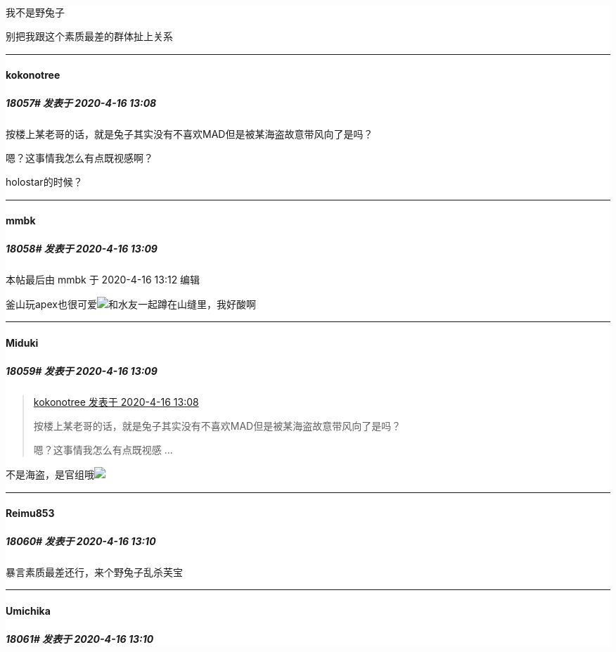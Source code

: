 我不是野兔子

别把我跟这个素质最差的群体扯上关系


-----

####  kokonotree  
##### 18057#       发表于 2020-4-16 13:08


按楼上某老哥的话，就是兔子其实没有不喜欢MAD但是被某海盗故意带风向了是吗？

嗯？这事情我怎么有点既视感啊？

holostar的时候？


-----

####  mmbk  
##### 18058#       发表于 2020-4-16 13:09


 本帖最后由 mmbk 于 2020-4-16 13:12 编辑 

釜山玩apex也很可爱<img src="https://static.saraba1st.com/image/smiley/face2017/072.png" referrerpolicy="no-referrer">和水友一起蹲在山缝里，我好酸啊


-----

####  Miduki  
##### 18059#       发表于 2020-4-16 13:09


<blockquote><a href="httphttps://bbs.saraba1st.com/2b/forum.php?mod=redirect&amp;goto=findpost&amp;pid=47100885&amp;ptid=1920426" target="_blank">kokonotree 发表于 2020-4-16 13:08</a>

按楼上某老哥的话，就是兔子其实没有不喜欢MAD但是被某海盗故意带风向了是吗？

嗯？这事情我怎么有点既视感 ...</blockquote>
不是海盗，是官组哦<img src="https://static.saraba1st.com/image/smiley/face2017/067.png" referrerpolicy="no-referrer">


-----

####  Reimu853  
##### 18060#       发表于 2020-4-16 13:10


暴言素质最差还行，来个野兔子乱杀芙宝


-----

####  Umichika  
##### 18061#       发表于 2020-4-16 13:10

